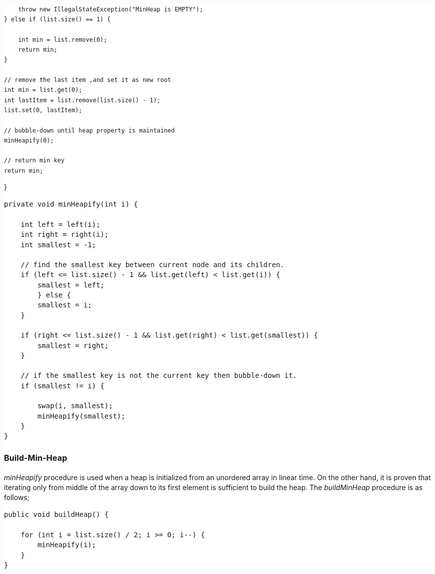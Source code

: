 		throw new IllegalStateException("MinHeap is EMPTY");
	} else if (list.size() == 1) {

		int min = list.remove(0);
		return min;
	}

	// remove the last item ,and set it as new root
	int min = list.get(0);
	int lastItem = list.remove(list.size() - 1);
	list.set(0, lastItem);

	// bubble-down until heap property is maintained
	minHeapify(0);

	// return min key
	return min;
}</pre>

<pre class="lang:java decode:true " title="minHeapify" >private void minHeapify(int i) {

	int left = left(i);
	int right = right(i);
	int smallest = -1;

	// find the smallest key between current node and its children.
	if (left &lt;= list.size() - 1 && list.get(left) &lt; list.get(i)) {
		smallest = left;
		} else {
		smallest = i;
	}

	if (right &lt;= list.size() - 1 && list.get(right) &lt; list.get(smallest)) {
		smallest = right;
	}

	// if the smallest key is not the current key then bubble-down it.
	if (smallest != i) {

		swap(i, smallest);
		minHeapify(smallest);
	}
}</pre>

### Build-Min-Heap 

*minHeapify* procedure is used when a heap is initialized from an unordered array in linear time. On the other hand, it is proven that iterating only from middle of the array down to its first element is sufficient to build the heap. The *buildMinHeap* procedure is as follows;

<pre class="lang:java decode:true " >public void buildHeap() {

	for (int i = list.size() / 2; i &gt;= 0; i--) {
		minHeapify(i);
	}
}</pre>
